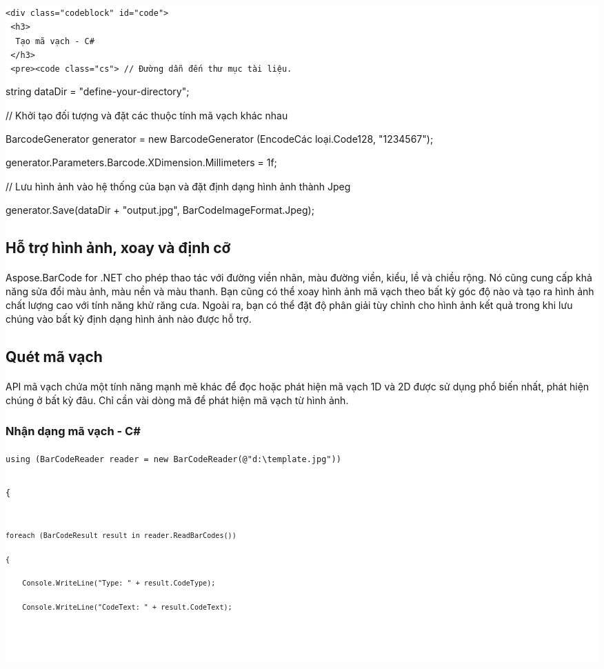     <div class="codeblock" id="code">
     <h3>
      Tạo mã vạch - C#
     </h3>
     <pre><code class="cs"> // Đường dẫn đến thư mục tài liệu.

string dataDir = "define-your-directory";

// Khởi tạo đối tượng và đặt các thuộc tính mã vạch khác nhau

BarcodeGenerator  generator = new BarcodeGenerator (EncodeCác loại.Code128, "1234567");

generator.Parameters.Barcode.XDimension.Millimeters = 1f;



// Lưu hình ảnh vào hệ thống của bạn và đặt định dạng hình ảnh thành Jpeg

generator.Save(dataDir + "output.jpg", BarCodeImageFormat.Jpeg);</code></pre>
    </div>
   </div>
   <div class="col-lg-12">
    <h2 class="h2title">
     Hỗ trợ hình ảnh, xoay và định cỡ
    </h2>
    <p>
     Aspose.BarCode for .NET cho phép thao tác với đường viền nhãn, màu đường viền, kiểu, lề và chiều rộng. Nó cũng cung cấp khả năng sửa đổi màu ảnh, màu nền và màu thanh. Bạn cũng có thể xoay hình ảnh mã vạch theo bất kỳ góc độ nào và tạo ra hình ảnh chất lượng cao với tính năng khử răng cưa. Ngoài ra, bạn có thể đặt độ phân giải tùy chỉnh cho hình ảnh kết quả trong khi lưu chúng vào bất kỳ định dạng hình ảnh nào được hỗ trợ.
    </p>
   </div>
   <div class="col-lg-12">
    <h2 class="h2title">
     Quét mã vạch
    </h2>
    <p>
     API mã vạch chứa một tính năng mạnh mẽ khác để đọc hoặc phát hiện mã vạch 1D và 2D được sử dụng phổ biến nhất, phát hiện chúng ở bất kỳ đâu. Chỉ cần vài dòng mã để phát hiện mã vạch từ hình ảnh.
    </p>
    <div class="codeblock" id="code">
     <h3>
      Nhận dạng mã vạch - C#
     </h3>
     <pre><code class="cs">using (BarCodeReader reader = new BarCodeReader(@"d:\template.jpg"))

{

    foreach (BarCodeResult result in reader.ReadBarCodes())

    {

        Console.WriteLine("Type: " + result.CodeType);

        Console.WriteLine("CodeText: " + result.CodeText);
